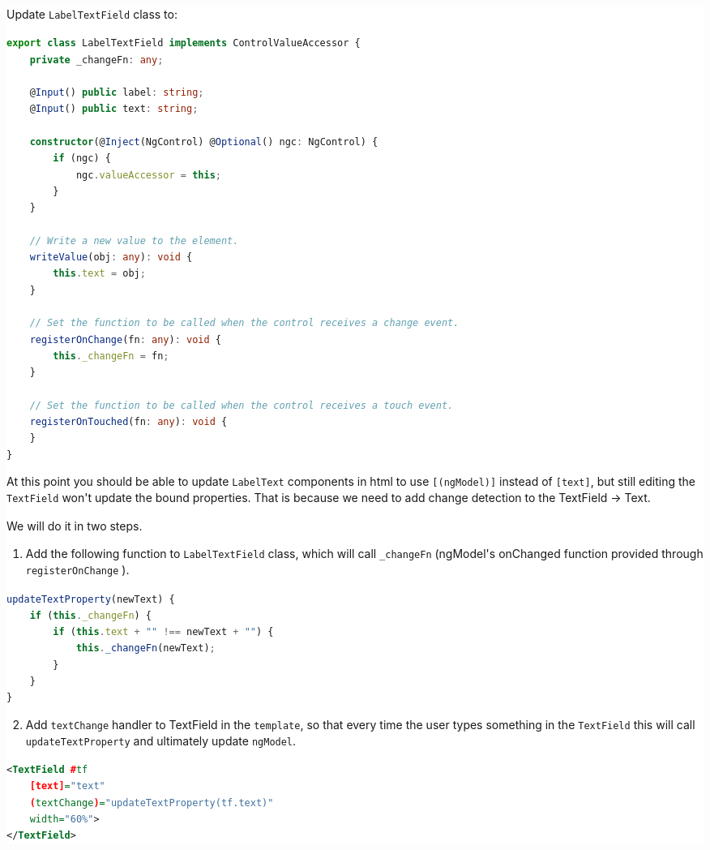 Update `LabelTextField` class to:

``` TypeScript
export class LabelTextField implements ControlValueAccessor {
    private _changeFn: any;

    @Input() public label: string;
    @Input() public text: string;

    constructor(@Inject(NgControl) @Optional() ngc: NgControl) {
        if (ngc) {
            ngc.valueAccessor = this;
        }
    }

    // Write a new value to the element.
    writeValue(obj: any): void {
        this.text = obj;
    }

    // Set the function to be called when the control receives a change event.
    registerOnChange(fn: any): void {
        this._changeFn = fn;
    }

    // Set the function to be called when the control receives a touch event.
    registerOnTouched(fn: any): void {
    }
}
```

At this point you should be able to update `LabelText` components in html to use `[(ngModel)]` instead of `[text]`, but still editing the `TextField` won't update the bound properties.
That is because we need to add change detection to the TextField -> Text.

We will do it in two steps.

1) Add the following function to `LabelTextField` class, which will call `_changeFn` (ngModel's onChanged function provided through `registerOnChange` ).

``` TypeScript
updateTextProperty(newText) {
    if (this._changeFn) {
        if (this.text + "" !== newText + "") {
            this._changeFn(newText);
        }
    }
}
```

2) Add `textChange` handler to TextField in the `template`, so that every time the user types something in the `TextField` this will call `updateTextProperty` and ultimately update `ngModel`.

``` XML
<TextField #tf
    [text]="text"
    (textChange)="updateTextProperty(tf.text)"
    width="60%">
</TextField>
```
